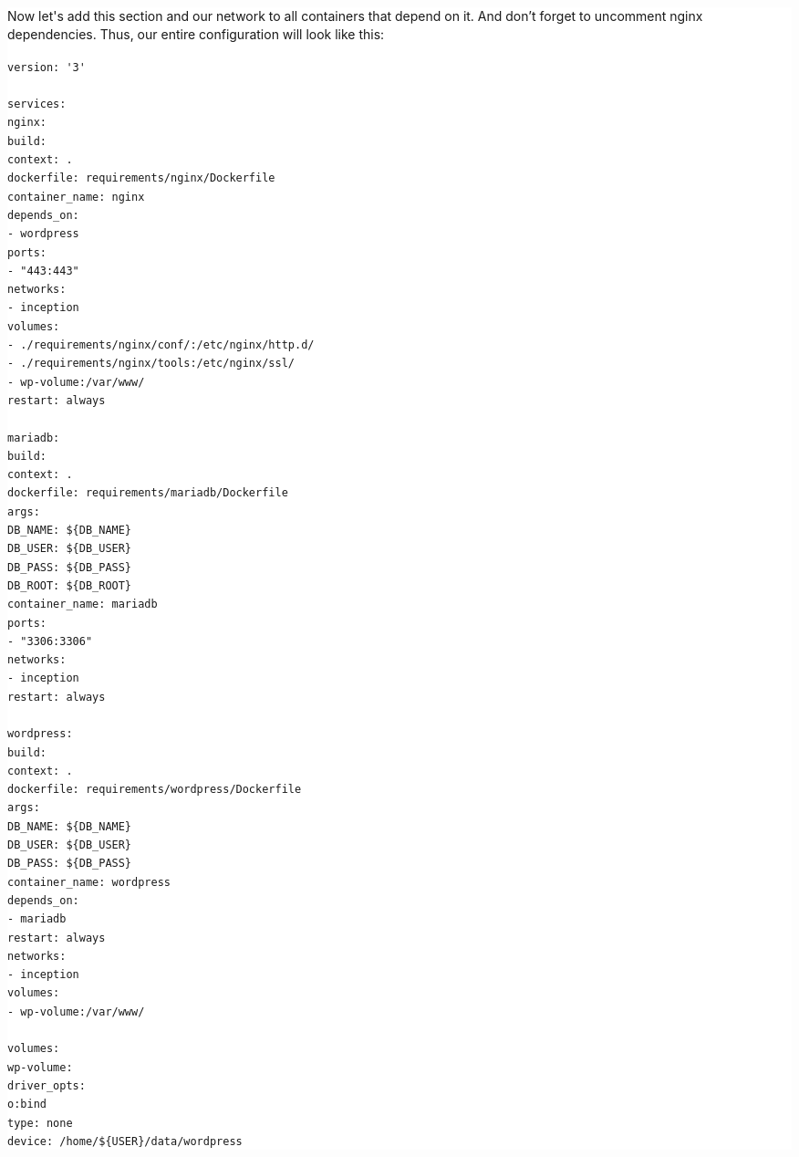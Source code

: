 Now let's add this section and our network to all containers that depend on it. And don’t forget to uncomment nginx dependencies. Thus, our entire configuration will look like this:

```
version: '3'

services:
nginx:
build:
context: .
dockerfile: requirements/nginx/Dockerfile
container_name: nginx
depends_on:
- wordpress
ports:
- "443:443"
networks:
- inception
volumes:
- ./requirements/nginx/conf/:/etc/nginx/http.d/
- ./requirements/nginx/tools:/etc/nginx/ssl/
- wp-volume:/var/www/
restart: always

mariadb:
build:
context: .
dockerfile: requirements/mariadb/Dockerfile
args:
DB_NAME: ${DB_NAME}
DB_USER: ${DB_USER}
DB_PASS: ${DB_PASS}
DB_ROOT: ${DB_ROOT}
container_name: mariadb
ports:
- "3306:3306"
networks:
- inception
restart: always

wordpress:
build:
context: .
dockerfile: requirements/wordpress/Dockerfile
args:
DB_NAME: ${DB_NAME}
DB_USER: ${DB_USER}
DB_PASS: ${DB_PASS}
container_name: wordpress
depends_on:
- mariadb
restart: always
networks:
- inception
volumes:
- wp-volume:/var/www/

volumes:
wp-volume:
driver_opts:
o:bind
type: none
device: /home/${USER}/data/wordpress

```